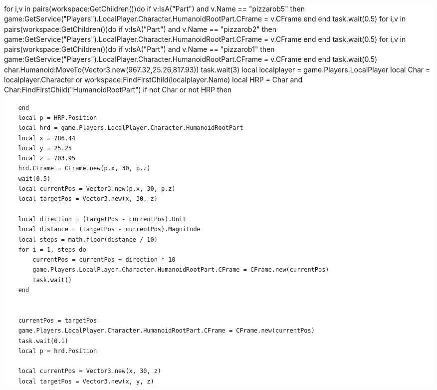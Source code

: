 for i,v in pairs(workspace:GetChildren())do
if v:IsA("Part") and v.Name == "pizzarob5" then
game:GetService("Players").LocalPlayer.Character.HumanoidRootPart.CFrame = v.CFrame
end
end
task.wait(0.5)
for i,v in pairs(workspace:GetChildren())do
if v:IsA("Part") and v.Name == "pizzarob2" then
game:GetService("Players").LocalPlayer.Character.HumanoidRootPart.CFrame = v.CFrame
end
end
task.wait(0.5)
for i,v in pairs(workspace:GetChildren())do
if v:IsA("Part") and v.Name == "pizzarob1" then
game:GetService("Players").LocalPlayer.Character.HumanoidRootPart.CFrame = v.CFrame
end
end
task.wait(0.5)
char.Humanoid:MoveTo(Vector3.new(967.32,25.26,817.93))
task.wait(3)
local localplayer = game.Players.LocalPlayer
local Char = localplayer.Character or workspace:FindFirstChild(localplayer.Name)
        local HRP = Char and Char:FindFirstChild("HumanoidRootPart")
        if not Char or not HRP then
           
        end
        local p = HRP.Position
        local hrd = game.Players.LocalPlayer.Character.HumanoidRootPart
        local x = 786.44
        local y = 25.25
        local z = 703.95
        hrd.CFrame = CFrame.new(p.x, 30, p.z)
        wait(0.5)
        local currentPos = Vector3.new(p.x, 30, p.z)
        local targetPos = Vector3.new(x, 30, z)

        local direction = (targetPos - currentPos).Unit
        local distance = (targetPos - currentPos).Magnitude
        local steps = math.floor(distance / 10) 
        for i = 1, steps do
            currentPos = currentPos + direction * 10
            game.Players.LocalPlayer.Character.HumanoidRootPart.CFrame = CFrame.new(currentPos)
            task.wait()
        end

        
        currentPos = targetPos
        game.Players.LocalPlayer.Character.HumanoidRootPart.CFrame = CFrame.new(currentPos)
        task.wait(0.1)
        local p = hrd.Position
        
        local currentPos = Vector3.new(x, 30, z)
        local targetPos = Vector3.new(x, y, z)
